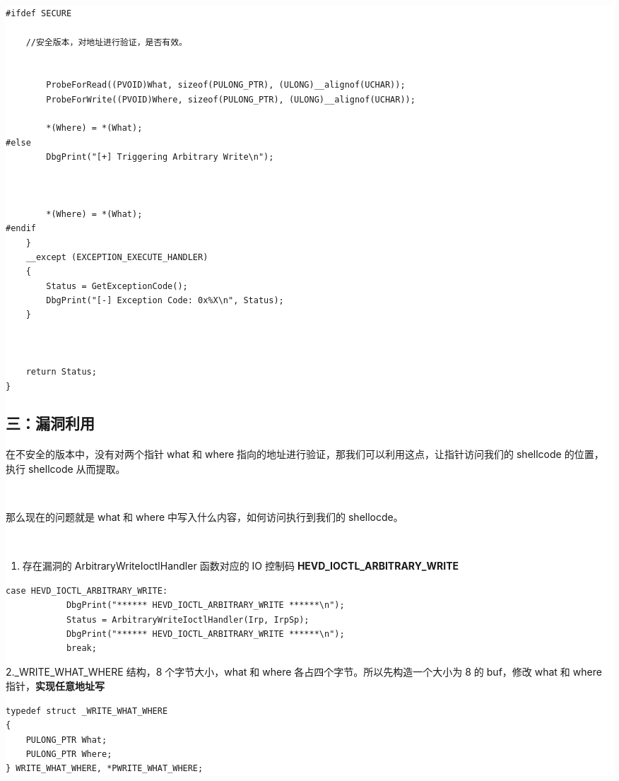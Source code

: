 ```
#ifdef SECURE
 
    //安全版本，对地址进行验证，是否有效。
 
 
        ProbeForRead((PVOID)What, sizeof(PULONG_PTR), (ULONG)__alignof(UCHAR));
        ProbeForWrite((PVOID)Where, sizeof(PULONG_PTR), (ULONG)__alignof(UCHAR));
 
        *(Where) = *(What);
#else
        DbgPrint("[+] Triggering Arbitrary Write\n");
 
 
 
        *(Where) = *(What);
#endif
    }
    __except (EXCEPTION_EXECUTE_HANDLER)
    {
        Status = GetExceptionCode();
        DbgPrint("[-] Exception Code: 0x%X\n", Status);
    }
 
 
 
    return Status;
}

```

[](#三：漏洞利用)三：漏洞利用
-----------------

在不安全的版本中，没有对两个指针 what 和 where 指向的地址进行验证，那我们可以利用这点，让指针访问我们的 shellcode 的位置，执行 shellcode 从而提取。

 

那么现在的问题就是 what 和 where 中写入什么内容，如何访问执行到我们的 shellocde。

 

1. 存在漏洞的 ArbitraryWriteIoctlHandler 函数对应的 IO 控制码 **HEVD_IOCTL_ARBITRARY_WRITE**

```
case HEVD_IOCTL_ARBITRARY_WRITE:
            DbgPrint("****** HEVD_IOCTL_ARBITRARY_WRITE ******\n");
            Status = ArbitraryWriteIoctlHandler(Irp, IrpSp);
            DbgPrint("****** HEVD_IOCTL_ARBITRARY_WRITE ******\n");
            break;

```

2._WRITE_WHAT_WHERE 结构，8 个字节大小，what 和 where 各占四个字节。所以先构造一个大小为 8 的 buf，修改 what 和 where 指针，**实现任意地址写**

```
typedef struct _WRITE_WHAT_WHERE
{
    PULONG_PTR What;
    PULONG_PTR Where;
} WRITE_WHAT_WHERE, *PWRITE_WHAT_WHERE;

```
